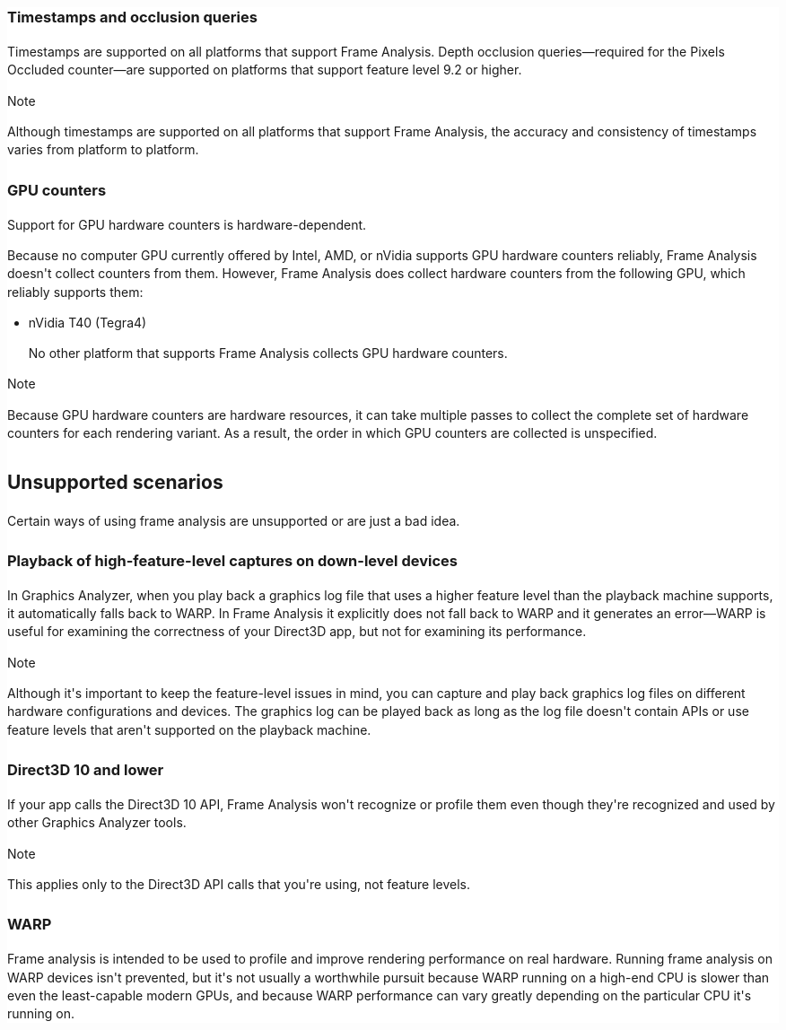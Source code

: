 ### Timestamps and occlusion queries
 Timestamps are supported on all platforms that support Frame Analysis. Depth occlusion queries—required for the Pixels Occluded counter—are supported on platforms that support feature level 9.2 or higher.

> [!NOTE]
> Although timestamps are supported on all platforms that support Frame Analysis, the accuracy and consistency of timestamps varies from platform to platform.

### GPU counters
 Support for GPU hardware counters is hardware-dependent.

 Because no computer GPU currently offered by Intel, AMD, or nVidia supports GPU hardware counters reliably, Frame Analysis doesn't collect counters from them. However, Frame Analysis does collect hardware counters from the following GPU, which reliably supports them:

- nVidia T40 (Tegra4)

  No other platform that supports Frame Analysis collects GPU hardware counters.

> [!NOTE]
> Because GPU hardware counters are hardware resources, it can take multiple passes to collect the complete set of hardware counters for each rendering variant. As a result, the order in which GPU counters are collected is unspecified.

## Unsupported scenarios
 Certain ways of using frame analysis are unsupported or are just a bad idea.

### Playback of high-feature-level captures on down-level devices
 In Graphics Analyzer, when you play back a graphics log file that uses a higher feature level than the playback machine supports, it automatically falls back to WARP. In Frame Analysis it explicitly does not fall back to WARP and it generates an error—WARP is useful for examining the correctness of your Direct3D app, but not for examining its performance.

> [!NOTE]
> Although it's important to keep the feature-level issues in mind, you can capture and play back graphics log files on different hardware configurations and devices. The graphics log can be played back as long as the log file doesn't contain APIs or use feature levels that aren't supported on the playback machine.

### Direct3D 10 and lower
 If your app calls the Direct3D 10 API, Frame Analysis won't recognize or profile them even though they're recognized and used by other Graphics Analyzer tools.

> [!NOTE]
> This applies only to the Direct3D API calls that you're using, not feature levels.

### WARP
 Frame analysis is intended to be used to profile and improve rendering performance on real hardware. Running frame analysis on WARP devices isn't prevented, but it's not usually a worthwhile pursuit because WARP running on a high-end CPU is slower than even the least-capable modern GPUs, and because WARP performance can vary greatly depending on the particular CPU it's running on.
